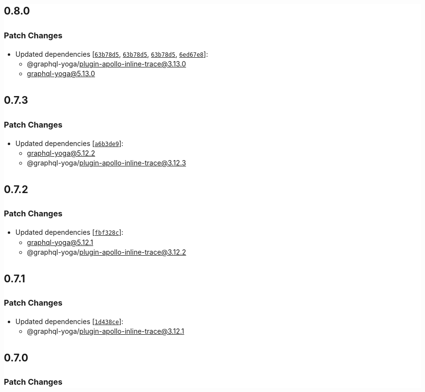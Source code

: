 ## 0.8.0

### Patch Changes

- Updated dependencies
  [[`63b78d5`](https://github.com/dotansimha/graphql-yoga/commit/63b78d5a7f6f7fd1d5939e92ede2574fda9d08dd),
  [`63b78d5`](https://github.com/dotansimha/graphql-yoga/commit/63b78d5a7f6f7fd1d5939e92ede2574fda9d08dd),
  [`63b78d5`](https://github.com/dotansimha/graphql-yoga/commit/63b78d5a7f6f7fd1d5939e92ede2574fda9d08dd),
  [`6ed67e8`](https://github.com/dotansimha/graphql-yoga/commit/6ed67e8cd7e5fe6f982096a3056d3336f4a29752)]:
  - @graphql-yoga/plugin-apollo-inline-trace@3.13.0
  - graphql-yoga@5.13.0

## 0.7.3

### Patch Changes

- Updated dependencies
  [[`a6b3de9`](https://github.com/dotansimha/graphql-yoga/commit/a6b3de917ca50806d691330a58ee17e31c87cd2c)]:
  - graphql-yoga@5.12.2
  - @graphql-yoga/plugin-apollo-inline-trace@3.12.3

## 0.7.2

### Patch Changes

- Updated dependencies
  [[`fbf328c`](https://github.com/dotansimha/graphql-yoga/commit/fbf328c2af38f4d449221bf262561fd76c64db55)]:
  - graphql-yoga@5.12.1
  - @graphql-yoga/plugin-apollo-inline-trace@3.12.2

## 0.7.1

### Patch Changes

- Updated dependencies
  [[`1d438ce`](https://github.com/dotansimha/graphql-yoga/commit/1d438ce455b6fbee78dc4e9d33c72a4e74384a44)]:
  - @graphql-yoga/plugin-apollo-inline-trace@3.12.1

## 0.7.0

### Patch Changes
